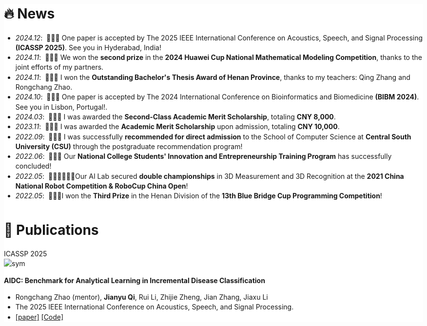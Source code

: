 # 🔥 News
- *2024.12*: &nbsp;🎉🎉🎉 One paper is accepted by The 2025 IEEE International Conference on Acoustics, Speech, and Signal Processing **(ICASSP 2025)**. See you in Hyderabad, India!
- *2024.11*: &nbsp;🎉🎉🎉 We won the **second prize** in the **2024 Huawei Cup National Mathematical Modeling Competition**, thanks to the joint efforts of my partners.
- *2024.11*: &nbsp;🎉🎉🎉 I won the **Outstanding Bachelor's Thesis Award of Henan Province**, thanks to my teachers: Qing Zhang and Rongchang Zhao.
- *2024.10*: &nbsp;🎉🎉🎉 One paper is accepted by The 2024 International Conference on Bioinformatics and Biomedicine **(BIBM 2024)**. See you in Lisbon, Portugal!.
- *2024.03*: &nbsp;🎉🎉🎉 I was awarded the **Second-Class Academic Merit Scholarship**, totaling **CNY 8,000**.
- *2023.11*: &nbsp;🎉🎉🎉 I was awarded the **Academic Merit Scholarship** upon admission, totaling **CNY 10,000**.
- *2022.09*: &nbsp;🎉🎉🎉 I was successfully **recommended for direct admission** to the School of Computer Science at **Central South University (CSU)** through the postgraduate recommendation program!
- *2022.06*: &nbsp;🎉🎉🎉 Our **National College Students' Innovation and Entrepreneurship Training Program** has successfully concluded!
- *2022.05*: &nbsp;🎉🎉🎉🎉🎉🎉Our AI Lab secured **double championships** in 3D Measurement and 3D Recognition at the **2021 China National Robot Competition & RoboCup China Open**!
- *2022.05*: &nbsp;🎉🎉🎉I won the **Third Prize** in the Henan Division of the **13th Blue Bridge Cup Programming Competition**!

# 📝 Publications 

<div class='paper-box'><div class='paper-box-image'><div><div class="badge">ICASSP 2025</div><img src='images/ICASSP.svg' alt="sym" width="100%"></div></div>
<div class='paper-box-text' markdown="1">

**AIDC: Benchmark for Analytical Learning in Incremental Disease Classification**

- Rongchang Zhao (mentor), **Jianyu Qi**, Rui Li, Zhijie Zheng, Jian Zhang, Jiaxu Li
- The 2025 IEEE International Conference on Acoustics, Speech, and Signal Processing.
- [[paper]](https://ieeexplore.ieee.org/abstract/document/10890364) [[Code]](https://ieeexplore.ieee.org/abstract/document/10890364)



</div>
</div>
